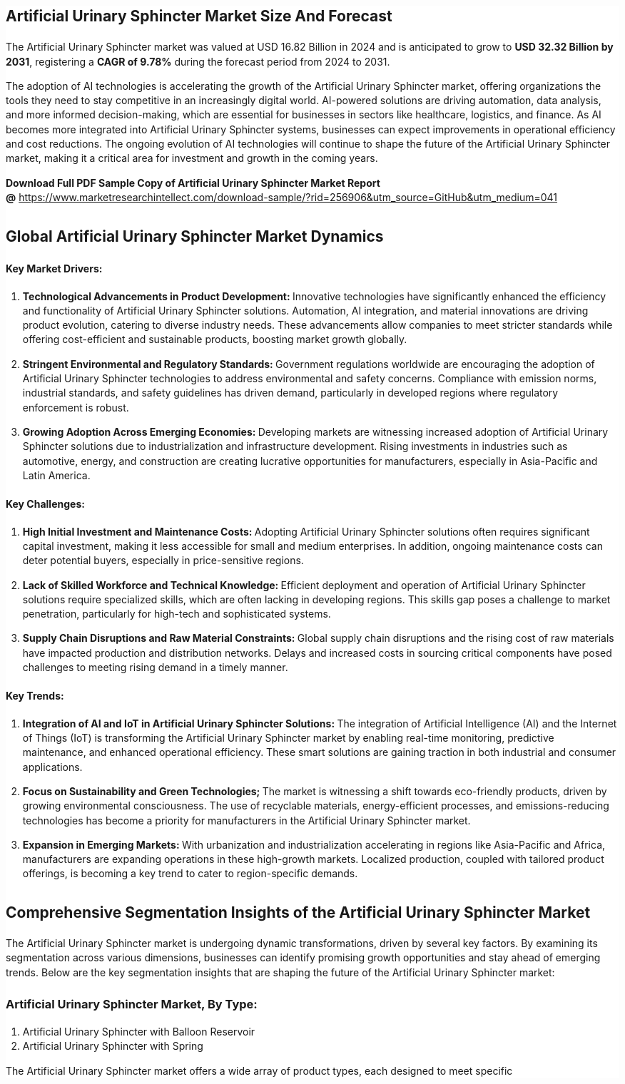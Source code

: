 <h2>Artificial Urinary Sphincter Market Size And Forecast</h2><p>The Artificial Urinary Sphincter market was valued at USD 16.82 Billion in 2024 and is anticipated to grow to <strong>USD 32.32 Billion by 2031</strong>, registering a <strong>CAGR of 9.78%</strong> during the forecast period from 2024 to 2031.</p><p>The adoption of AI technologies is accelerating the growth of the Artificial Urinary Sphincter market, offering organizations the tools they need to stay competitive in an increasingly digital world. AI-powered solutions are driving automation, data analysis, and more informed decision-making, which are essential for businesses in sectors like healthcare, logistics, and finance. As AI becomes more integrated into Artificial Urinary Sphincter systems, businesses can expect improvements in operational efficiency and cost reductions. The ongoing evolution of AI technologies will continue to shape the future of the Artificial Urinary Sphincter market, making it a critical area for investment and growth in the coming years.</p><p><strong>Download Full PDF Sample Copy of Artificial Urinary Sphincter Market Report @</strong>&nbsp;<a href="https://www.marketresearchintellect.com/download-sample/?rid=256906&amp;utm_source=GitHub&amp;utm_medium=041">https://www.marketresearchintellect.com/download-sample/?rid=256906&amp;utm_source=GitHub&amp;utm_medium=041</a></p><h2>Global Artificial Urinary Sphincter Market Dynamics</h2><h4><strong>Key Market Drivers:</strong></h4><ol><li><p><strong>Technological Advancements in Product Development:&nbsp;</strong>Innovative technologies have significantly enhanced the efficiency and functionality of Artificial Urinary Sphincter solutions. Automation, AI integration, and material innovations are driving product evolution, catering to diverse industry needs. These advancements allow companies to meet stricter standards while offering cost-efficient and sustainable products, boosting market growth globally.</p></li><li><p><strong>Stringent Environmental and Regulatory Standards:&nbsp;</strong>Government regulations worldwide are encouraging the adoption of Artificial Urinary Sphincter technologies to address environmental and safety concerns. Compliance with emission norms, industrial standards, and safety guidelines has driven demand, particularly in developed regions where regulatory enforcement is robust.</p></li><li><p><strong>Growing Adoption Across Emerging Economies:&nbsp;</strong>Developing markets are witnessing increased adoption of Artificial Urinary Sphincter solutions due to industrialization and infrastructure development. Rising investments in industries such as automotive, energy, and construction are creating lucrative opportunities for manufacturers, especially in Asia-Pacific and Latin America.</p></li></ol><h4><strong>Key Challenges:</strong></h4><ol><li><p><strong>High Initial Investment and Maintenance Costs:&nbsp;</strong>Adopting Artificial Urinary Sphincter solutions often requires significant capital investment, making it less accessible for small and medium enterprises. In addition, ongoing maintenance costs can deter potential buyers, especially in price-sensitive regions.</p></li><li><p><strong>Lack of Skilled Workforce and Technical Knowledge:&nbsp;</strong>Efficient deployment and operation of Artificial Urinary Sphincter solutions require specialized skills, which are often lacking in developing regions. This skills gap poses a challenge to market penetration, particularly for high-tech and sophisticated systems.</p></li><li><p><strong>Supply Chain Disruptions and Raw Material Constraints:&nbsp;</strong>Global supply chain disruptions and the rising cost of raw materials have impacted production and distribution networks. Delays and increased costs in sourcing critical components have posed challenges to meeting rising demand in a timely manner.</p></li></ol><h4><strong>Key Trends:</strong></h4><ol><li><p><strong>Integration of AI and IoT in Artificial Urinary Sphincter Solutions:&nbsp;</strong>The integration of Artificial Intelligence (AI) and the Internet of Things (IoT) is transforming the Artificial Urinary Sphincter market by enabling real-time monitoring, predictive maintenance, and enhanced operational efficiency. These smart solutions are gaining traction in both industrial and consumer applications.</p></li><li><p><strong>Focus on Sustainability and Green Technologies;&nbsp;</strong>The market is witnessing a shift towards eco-friendly products, driven by growing environmental consciousness. The use of recyclable materials, energy-efficient processes, and emissions-reducing technologies has become a priority for manufacturers in the Artificial Urinary Sphincter market.</p></li><li><p><strong>Expansion in Emerging Markets:&nbsp;</strong>With urbanization and industrialization accelerating in regions like Asia-Pacific and Africa, manufacturers are expanding operations in these high-growth markets. Localized production, coupled with tailored product offerings, is becoming a key trend to cater to region-specific demands.</p></li></ol><div class="article-main__content" data-test-id="publishing-text-block"><h2>Comprehensive Segmentation Insights of the Artificial Urinary Sphincter Market</h2><p>The Artificial Urinary Sphincter market is undergoing dynamic transformations, driven by several key factors. By examining its segmentation across various dimensions, businesses can identify promising growth opportunities and stay ahead of emerging trends. Below are the key segmentation insights that are shaping the future of the Artificial Urinary Sphincter market:</p><h3><strong>Artificial Urinary Sphincter Market, By Type:<br /></strong></h3><ol><li>Artificial Urinary Sphincter with Balloon Reservoir<li> Artificial Urinary Sphincter with Spring</li></ol><p>The Artificial Urinary Sphincter market offers a wide array of product types, each designed to meet specific